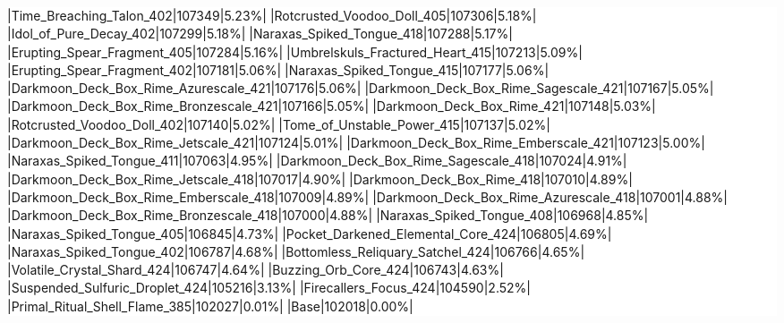 |Time_Breaching_Talon_402|107349|5.23%|
|Rotcrusted_Voodoo_Doll_405|107306|5.18%|
|Idol_of_Pure_Decay_402|107299|5.18%|
|Naraxas_Spiked_Tongue_418|107288|5.17%|
|Erupting_Spear_Fragment_405|107284|5.16%|
|Umbrelskuls_Fractured_Heart_415|107213|5.09%|
|Erupting_Spear_Fragment_402|107181|5.06%|
|Naraxas_Spiked_Tongue_415|107177|5.06%|
|Darkmoon_Deck_Box_Rime_Azurescale_421|107176|5.06%|
|Darkmoon_Deck_Box_Rime_Sagescale_421|107167|5.05%|
|Darkmoon_Deck_Box_Rime_Bronzescale_421|107166|5.05%|
|Darkmoon_Deck_Box_Rime_421|107148|5.03%|
|Rotcrusted_Voodoo_Doll_402|107140|5.02%|
|Tome_of_Unstable_Power_415|107137|5.02%|
|Darkmoon_Deck_Box_Rime_Jetscale_421|107124|5.01%|
|Darkmoon_Deck_Box_Rime_Emberscale_421|107123|5.00%|
|Naraxas_Spiked_Tongue_411|107063|4.95%|
|Darkmoon_Deck_Box_Rime_Sagescale_418|107024|4.91%|
|Darkmoon_Deck_Box_Rime_Jetscale_418|107017|4.90%|
|Darkmoon_Deck_Box_Rime_418|107010|4.89%|
|Darkmoon_Deck_Box_Rime_Emberscale_418|107009|4.89%|
|Darkmoon_Deck_Box_Rime_Azurescale_418|107001|4.88%|
|Darkmoon_Deck_Box_Rime_Bronzescale_418|107000|4.88%|
|Naraxas_Spiked_Tongue_408|106968|4.85%|
|Naraxas_Spiked_Tongue_405|106845|4.73%|
|Pocket_Darkened_Elemental_Core_424|106805|4.69%|
|Naraxas_Spiked_Tongue_402|106787|4.68%|
|Bottomless_Reliquary_Satchel_424|106766|4.65%|
|Volatile_Crystal_Shard_424|106747|4.64%|
|Buzzing_Orb_Core_424|106743|4.63%|
|Suspended_Sulfuric_Droplet_424|105216|3.13%|
|Firecallers_Focus_424|104590|2.52%|
|Primal_Ritual_Shell_Flame_385|102027|0.01%|
|Base|102018|0.00%|
